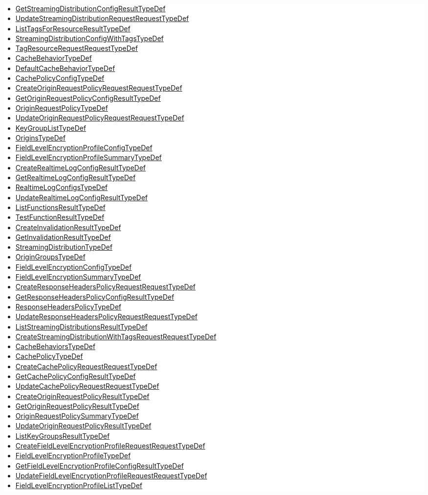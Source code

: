 - [GetStreamingDistributionConfigResultTypeDef](./type_defs.md#getstreamingdistributionconfigresulttypedef)
- [UpdateStreamingDistributionRequestRequestTypeDef](./type_defs.md#updatestreamingdistributionrequestrequesttypedef)
- [ListTagsForResourceResultTypeDef](./type_defs.md#listtagsforresourceresulttypedef)
- [StreamingDistributionConfigWithTagsTypeDef](./type_defs.md#streamingdistributionconfigwithtagstypedef)
- [TagResourceRequestRequestTypeDef](./type_defs.md#tagresourcerequestrequesttypedef)
- [CacheBehaviorTypeDef](./type_defs.md#cachebehaviortypedef)
- [DefaultCacheBehaviorTypeDef](./type_defs.md#defaultcachebehaviortypedef)
- [CachePolicyConfigTypeDef](./type_defs.md#cachepolicyconfigtypedef)
- [CreateOriginRequestPolicyRequestRequestTypeDef](./type_defs.md#createoriginrequestpolicyrequestrequesttypedef)
- [GetOriginRequestPolicyConfigResultTypeDef](./type_defs.md#getoriginrequestpolicyconfigresulttypedef)
- [OriginRequestPolicyTypeDef](./type_defs.md#originrequestpolicytypedef)
- [UpdateOriginRequestPolicyRequestRequestTypeDef](./type_defs.md#updateoriginrequestpolicyrequestrequesttypedef)
- [KeyGroupListTypeDef](./type_defs.md#keygrouplisttypedef)
- [OriginsTypeDef](./type_defs.md#originstypedef)
- [FieldLevelEncryptionProfileConfigTypeDef](./type_defs.md#fieldlevelencryptionprofileconfigtypedef)
- [FieldLevelEncryptionProfileSummaryTypeDef](./type_defs.md#fieldlevelencryptionprofilesummarytypedef)
- [CreateRealtimeLogConfigResultTypeDef](./type_defs.md#createrealtimelogconfigresulttypedef)
- [GetRealtimeLogConfigResultTypeDef](./type_defs.md#getrealtimelogconfigresulttypedef)
- [RealtimeLogConfigsTypeDef](./type_defs.md#realtimelogconfigstypedef)
- [UpdateRealtimeLogConfigResultTypeDef](./type_defs.md#updaterealtimelogconfigresulttypedef)
- [ListFunctionsResultTypeDef](./type_defs.md#listfunctionsresulttypedef)
- [TestFunctionResultTypeDef](./type_defs.md#testfunctionresulttypedef)
- [CreateInvalidationResultTypeDef](./type_defs.md#createinvalidationresulttypedef)
- [GetInvalidationResultTypeDef](./type_defs.md#getinvalidationresulttypedef)
- [StreamingDistributionTypeDef](./type_defs.md#streamingdistributiontypedef)
- [OriginGroupsTypeDef](./type_defs.md#origingroupstypedef)
- [FieldLevelEncryptionConfigTypeDef](./type_defs.md#fieldlevelencryptionconfigtypedef)
- [FieldLevelEncryptionSummaryTypeDef](./type_defs.md#fieldlevelencryptionsummarytypedef)
- [CreateResponseHeadersPolicyRequestRequestTypeDef](./type_defs.md#createresponseheaderspolicyrequestrequesttypedef)
- [GetResponseHeadersPolicyConfigResultTypeDef](./type_defs.md#getresponseheaderspolicyconfigresulttypedef)
- [ResponseHeadersPolicyTypeDef](./type_defs.md#responseheaderspolicytypedef)
- [UpdateResponseHeadersPolicyRequestRequestTypeDef](./type_defs.md#updateresponseheaderspolicyrequestrequesttypedef)
- [ListStreamingDistributionsResultTypeDef](./type_defs.md#liststreamingdistributionsresulttypedef)
- [CreateStreamingDistributionWithTagsRequestRequestTypeDef](./type_defs.md#createstreamingdistributionwithtagsrequestrequesttypedef)
- [CacheBehaviorsTypeDef](./type_defs.md#cachebehaviorstypedef)
- [CachePolicyTypeDef](./type_defs.md#cachepolicytypedef)
- [CreateCachePolicyRequestRequestTypeDef](./type_defs.md#createcachepolicyrequestrequesttypedef)
- [GetCachePolicyConfigResultTypeDef](./type_defs.md#getcachepolicyconfigresulttypedef)
- [UpdateCachePolicyRequestRequestTypeDef](./type_defs.md#updatecachepolicyrequestrequesttypedef)
- [CreateOriginRequestPolicyResultTypeDef](./type_defs.md#createoriginrequestpolicyresulttypedef)
- [GetOriginRequestPolicyResultTypeDef](./type_defs.md#getoriginrequestpolicyresulttypedef)
- [OriginRequestPolicySummaryTypeDef](./type_defs.md#originrequestpolicysummarytypedef)
- [UpdateOriginRequestPolicyResultTypeDef](./type_defs.md#updateoriginrequestpolicyresulttypedef)
- [ListKeyGroupsResultTypeDef](./type_defs.md#listkeygroupsresulttypedef)
- [CreateFieldLevelEncryptionProfileRequestRequestTypeDef](./type_defs.md#createfieldlevelencryptionprofilerequestrequesttypedef)
- [FieldLevelEncryptionProfileTypeDef](./type_defs.md#fieldlevelencryptionprofiletypedef)
- [GetFieldLevelEncryptionProfileConfigResultTypeDef](./type_defs.md#getfieldlevelencryptionprofileconfigresulttypedef)
- [UpdateFieldLevelEncryptionProfileRequestRequestTypeDef](./type_defs.md#updatefieldlevelencryptionprofilerequestrequesttypedef)
- [FieldLevelEncryptionProfileListTypeDef](./type_defs.md#fieldlevelencryptionprofilelisttypedef)